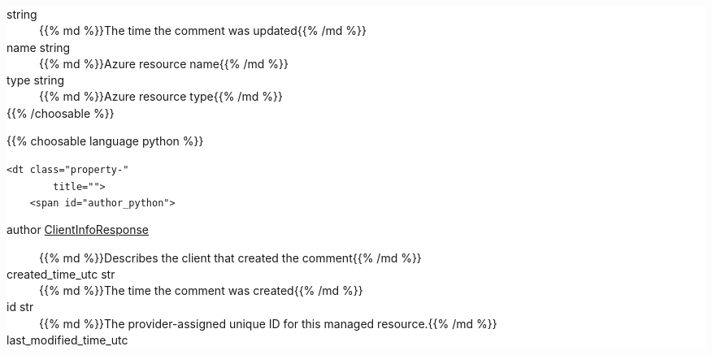 </span>
        <span class="property-indicator"></span>
        <span class="property-type">string</span>
    </dt>
    <dd>{{% md %}}The time the comment was updated{{% /md %}}</dd>
    <dt class="property-"
            title="">
        <span id="name_nodejs">
<a href="#name_nodejs" style="color: inherit; text-decoration: inherit;">name</a>
</span>
        <span class="property-indicator"></span>
        <span class="property-type">string</span>
    </dt>
    <dd>{{% md %}}Azure resource name{{% /md %}}</dd>
    <dt class="property-"
            title="">
        <span id="type_nodejs">
<a href="#type_nodejs" style="color: inherit; text-decoration: inherit;">type</a>
</span>
        <span class="property-indicator"></span>
        <span class="property-type">string</span>
    </dt>
    <dd>{{% md %}}Azure resource type{{% /md %}}</dd>
</dl>
{{% /choosable %}}

{{% choosable language python %}}
<dl class="resources-properties">

    <dt class="property-"
            title="">
        <span id="author_python">
<a href="#author_python" style="color: inherit; text-decoration: inherit;">author</a>
</span>
        <span class="property-indicator"></span>
        <span class="property-type"><a href="#clientinforesponse">Client<wbr>Info<wbr>Response</a></span>
    </dt>
    <dd>{{% md %}}Describes the client that created the comment{{% /md %}}</dd>
    <dt class="property-"
            title="">
        <span id="created_time_utc_python">
<a href="#created_time_utc_python" style="color: inherit; text-decoration: inherit;">created_<wbr>time_<wbr>utc</a>
</span>
        <span class="property-indicator"></span>
        <span class="property-type">str</span>
    </dt>
    <dd>{{% md %}}The time the comment was created{{% /md %}}</dd>
    <dt class="property-"
            title="">
        <span id="id_python">
<a href="#id_python" style="color: inherit; text-decoration: inherit;">id</a>
</span>
        <span class="property-indicator"></span>
        <span class="property-type">str</span>
    </dt>
    <dd>{{% md %}}The provider-assigned unique ID for this managed resource.{{% /md %}}</dd>
    <dt class="property-"
            title="">
        <span id="last_modified_time_utc_python">
<a href="#last_modified_time_utc_python" style="color: inherit; text-decoration: inherit;">last_<wbr>modified_<wbr>time_<wbr>utc</a>
</span>
        <span class="property-indicator"></span>